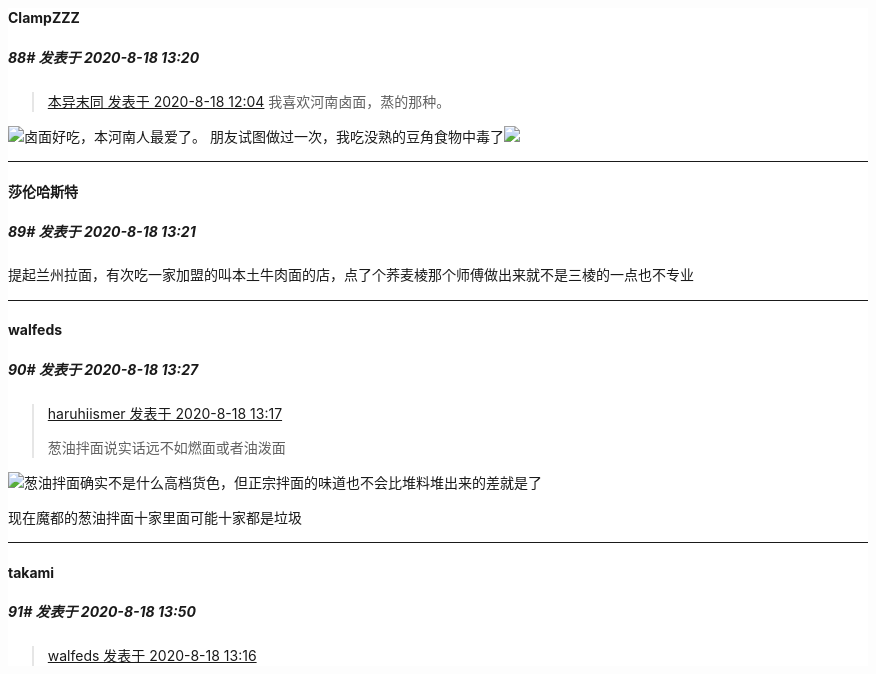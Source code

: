 ####  ClampZZZ  
##### 88#       发表于 2020-8-18 13:20



<blockquote><a href="httphttps://bbs.saraba1st.com/2b/forum.php?mod=redirect&amp;goto=findpost&amp;pid=48471299&amp;ptid=1955262" target="_blank">本异末同 发表于 2020-8-18 12:04</a>
我喜欢河南卤面，蒸的那种。</blockquote>
<img src="https://static.saraba1st.com/image/smiley/face2017/075.png" referrerpolicy="no-referrer">卤面好吃，本河南人最爱了。
朋友试图做过一次，我吃没熟的豆角食物中毒了<img src="https://static.saraba1st.com/image/smiley/face2017/134.png" referrerpolicy="no-referrer">







*****

####  莎伦哈斯特  
##### 89#       发表于 2020-8-18 13:21




提起兰州拉面，有次吃一家加盟的叫本土牛肉面的店，点了个荞麦棱那个师傅做出来就不是三棱的一点也不专业







*****

####  walfeds  
##### 90#       发表于 2020-8-18 13:27



<blockquote><a href="httphttps://bbs.saraba1st.com/2b/forum.php?mod=redirect&amp;goto=findpost&amp;pid=48472135&amp;ptid=1955262" target="_blank">haruhiismer 发表于 2020-8-18 13:17</a>

葱油拌面说实话远不如燃面或者油泼面</blockquote>
<img src="https://static.saraba1st.com/image/smiley/face2017/015.png" referrerpolicy="no-referrer">葱油拌面确实不是什么高档货色，但正宗拌面的味道也不会比堆料堆出来的差就是了

现在魔都的葱油拌面十家里面可能十家都是垃圾







*****

####  takami  
##### 91#       发表于 2020-8-18 13:50



<blockquote><a href="httphttps://bbs.saraba1st.com/2b/forum.php?mod=redirect&amp;goto=findpost&amp;pid=48472121&amp;ptid=1955262" target="_blank">walfeds 发表于 2020-8-18 13:16</a>
